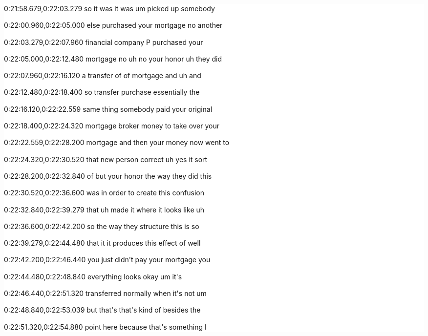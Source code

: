 0:21:58.679,0:22:03.279
so it was it was um picked up somebody

0:22:00.960,0:22:05.000
else purchased your mortgage no another

0:22:03.279,0:22:07.960
financial company P purchased your

0:22:05.000,0:22:12.480
mortgage no uh no your honor uh they did

0:22:07.960,0:22:16.120
a transfer of of mortgage and uh and

0:22:12.480,0:22:18.400
so transfer purchase essentially the

0:22:16.120,0:22:22.559
same thing somebody paid your original

0:22:18.400,0:22:24.320
mortgage broker money to take over your

0:22:22.559,0:22:28.200
mortgage and then your money now went to

0:22:24.320,0:22:30.520
that new person correct uh yes it sort

0:22:28.200,0:22:32.840
of but your honor the way they did this

0:22:30.520,0:22:36.600
was in order to create this confusion

0:22:32.840,0:22:39.279
that uh made it where it looks like uh

0:22:36.600,0:22:42.200
so the way they structure this is so

0:22:39.279,0:22:44.480
that it it produces this effect of well

0:22:42.200,0:22:46.440
you just didn't pay your mortgage you

0:22:44.480,0:22:48.840
everything looks okay um it's

0:22:46.440,0:22:51.320
transferred normally when it's not um

0:22:48.840,0:22:53.039
but that's that's kind of besides the

0:22:51.320,0:22:54.880
point here because that's something I
